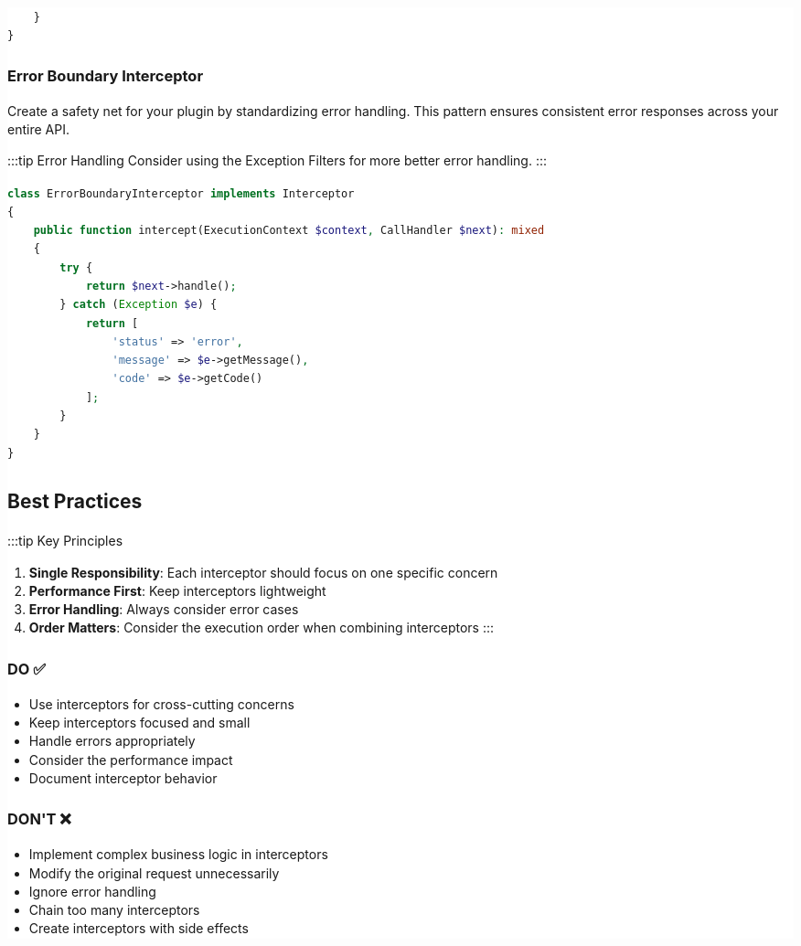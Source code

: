 ```php title="src/Interceptors/BlogInfoInterceptor.php"
    }
}
```

### Error Boundary Interceptor

Create a safety net for your plugin by standardizing error handling. This pattern ensures consistent error responses across your entire API.

:::tip Error Handling
Consider using the Exception Filters for more better error handling.
:::

```php title="src/Interceptors/ErrorBoundaryInterceptor.php"
class ErrorBoundaryInterceptor implements Interceptor 
{
    public function intercept(ExecutionContext $context, CallHandler $next): mixed 
    {
        try {
            return $next->handle();
        } catch (Exception $e) {
            return [
                'status' => 'error',
                'message' => $e->getMessage(),
                'code' => $e->getCode()
            ];
        }
    }
}
```

## Best Practices

:::tip Key Principles
1. **Single Responsibility**: Each interceptor should focus on one specific concern
2. **Performance First**: Keep interceptors lightweight
3. **Error Handling**: Always consider error cases
4. **Order Matters**: Consider the execution order when combining interceptors
:::

### DO ✅

- Use interceptors for cross-cutting concerns
- Keep interceptors focused and small
- Handle errors appropriately
- Consider the performance impact
- Document interceptor behavior

### DON'T ❌

- Implement complex business logic in interceptors
- Modify the original request unnecessarily
- Ignore error handling
- Chain too many interceptors
- Create interceptors with side effects
